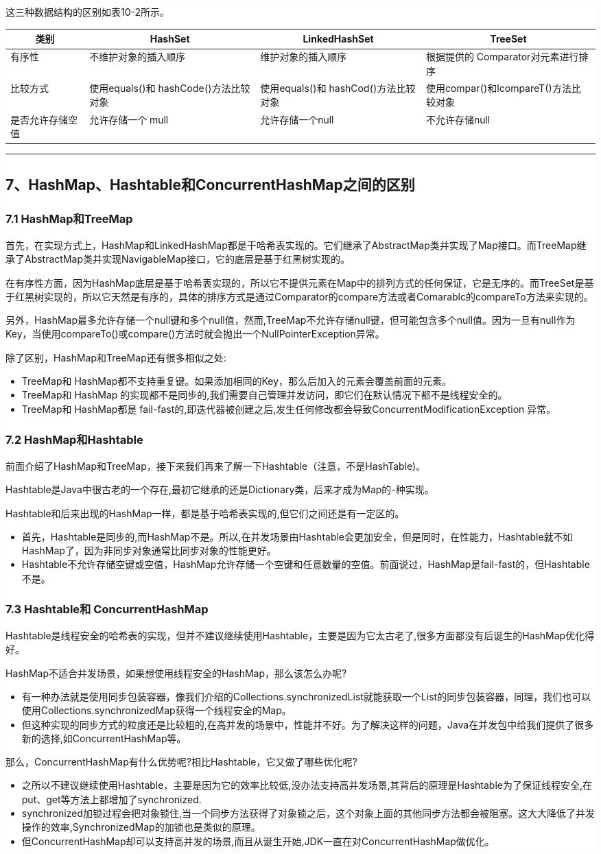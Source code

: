 这三种数据结构的区别如表10-2所示。

| 类别             | HashSet                               | LinkedHashSet                        | TreeSet                               |
| ---------------- | ------------------------------------- | ------------------------------------ | ------------------------------------- |
| 有序性           | 不维护对象的插入顺序                  | 维护对象的插入顺序                   | 根据提供的 Comparator对元素进行排序   |
| 比较方式         | 使用equals()和 hashCode()方法比较对象 | 使用equals()和 hashCod()方法比较对象 | 使用compar()和lcompareT()方法比较对象 |
| 是否允许存储空值 | 允许存储一个 mull                     | 允许存储一个null                     | 不允许存储null                        |

---

## 7、HashMap、Hashtable和ConcurrentHashMap之间的区别			

### 7.1 HashMap和TreeMap

首先，在实现方式上，HashMap和LinkedHashMap都是干哈希表实现的。它们继承了AbstractMap类并实现了Map接口。而TreeMap继承了AbstractMap类并实现NavigableMap接口，它的底层是基于红黑树实现的。

在有序性方面，因为HashMap底层是基于哈希表实现的，所以它不提供元素在Map中的排列方式的任何保证，它是无序的。而TreeSet是基于红黑树实现的，所以它天然是有序的，具体的排序方式是通过Comparator的compare方法或者Comarablc的compareTo方法来实现的。

另外，HashMap最多允许存储一个null键和多个null值，然而,TreeMap不允许存储null键，但可能包含多个null值。因为一旦有null作为Key，当使用compareTo()或compare()方法时就会抛出一个NullPointerException异常。 

除了区别，HashMap和TreeMap还有很多相似之处:

- TreeMap和 HashMap都不支持重复键。如果添加相同的Key，那么后加入的元素会覆盖前面的元素。
- TreeMap和 HashMap 的实现都不是同步的,我们需要自己管理并发访问，即它们在默认情况下都不是线程安全的。
- TreeMap和 HashMap都是 fail-fast的,即迭代器被创建之后,发生任何修改都会导致ConcurrentModificationException 异常。

### 7.2 HashMap和Hashtable

前面介绍了HashMap和TreeMap，接下来我们再来了解一下Hashtable（注意，不是HashTable)。

Hashtable是Java中很古老的一个存在,最初它继承的还是Dictionary类，后来才成为Map的-种实现。

Hashtable和后来出现的HashMap一样，都是基于哈希表实现的,但它们之间还是有一定区的。

- 首先，Hashtable是同步的,而HashMap不是。所以,在并发场景由Hashtable会更加安全，但是同时，在性能力，Hashtable就不如HashMap了，因为非同步对象通常比同步对象的性能更好。
- Hashtable不允许存储空键或空值，HashMap允许存储一个空键和任意数量的空值。前面说过，HashMap是fail-fast的，但Hashtable不是。

### 7.3 Hashtable和 ConcurrentHashMap

Hashtable是线程安全的哈希表的实现，但并不建议继续使用Hashtable，主要是因为它太古老了,很多方面都没有后诞生的HashMap优化得好。

HashMap不适合并发场景，如果想使用线程安全的HashMap，那么该怎么办呢?

- 有一种办法就是使用同步包装容器，像我们介绍的Collections.synchronizedList就能获取一个List的同步包装容器，同理，我们也可以使用Collections.synchronizedMap获得一个线程安全的Map。
- 但这种实现的同步方式的粒度还是比较粗的,在高并发的场景中，性能并不好。为了解决这样的问题，Java在并发包中给我们提供了很多新的选择,如ConcurrentHashMap等。

那么，ConcurrentHashMap有什么优势呢?相比Hashtable，它又做了哪些优化呢?

- 之所以不建议继续使用Hashtable，主要是因为它的效率比较低,没办法支持高并发场景,其背后的原理是Hashtable为了保证线程安全,在put、get等方法上都增加了synchronized.
- synchronized加锁过程会把对象锁住,当一个同步方法获得了对象锁之后，这个对象上面的其他同步方法都会被阻塞。这大大降低了并发操作的效率,SynchronizedMap的加锁也是类似的原理。
- 但ConcurrentHashMap却可以支持高并发的场景,而且从诞生开始,JDK一直在对ConcurrentHashMap做优化。
